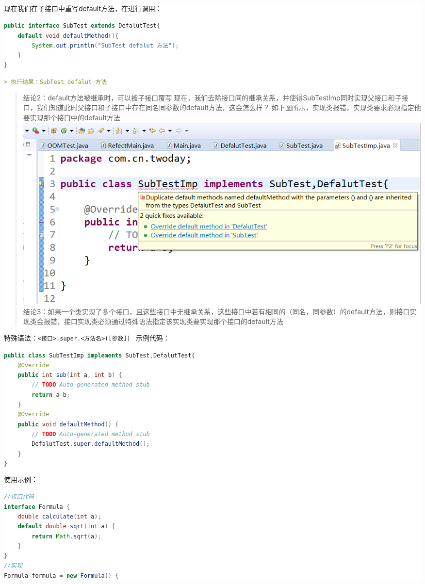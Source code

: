 现在我们在子接口中重写default方法，在进行调用：
```java
public interface SubTest extends DefalutTest{
    default void defaultMethod(){
        System.out.println("SubTest defalut 方法");
    }
}
```
```md
> 执行结果：SubTest defalut 方法
```
>结论2：default方法被继承时，可以被子接口覆写
现在，我们去除接口间的继承关系，并使得SubTestImp同时实现父接口和子接口，我们知道此时父接口和子接口中存在同名同参数的default方法，这会怎么样？ 
如下图所示，实现类报错，实现类要求必须指定他要实现那个接口中的default方法 
![报错](_v_images/_报错_1518164719_3094.png)
>结论3：如果一个类实现了多个接口，且这些接口中无继承关系，这些接口中若有相同的（同名，同参数）的default方法，则接口实现类会报错，接口实现类必须通过特殊语法指定该实现类要实现那个接口的default方法 

特殊语法：`<接口>.super.<方法名>([参数]) `
示例代码：
```java
public class SubTestImp implements SubTest,DefalutTest{
    @Override
    public int sub(int a, int b) {
        // TODO Auto-generated method stub
        return a-b;
    }
    @Override
    public void defaultMethod() {
        // TODO Auto-generated method stub
        DefalutTest.super.defaultMethod();
    }
}
```
使用示例：
```java
//接口代码
interface Formula {
    double calculate(int a);
    default double sqrt(int a) {
        return Math.sqrt(a);
    }
}
//实现
Formula formula = new Formula() {
```